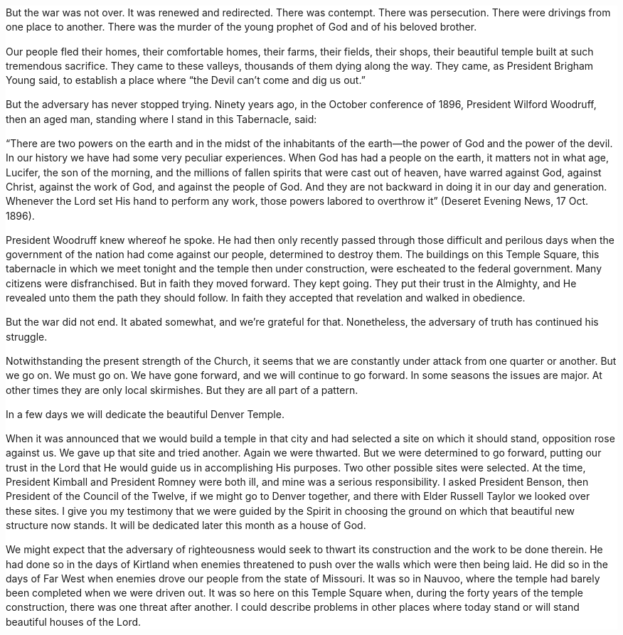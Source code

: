 But the war was not over. It was renewed and redirected. There was contempt. There was persecution. There were drivings from one place to another. There was the murder of the young prophet of God and of his beloved brother.

Our people fled their homes, their comfortable homes, their farms, their fields, their shops, their beautiful temple built at such tremendous sacrifice. They came to these valleys, thousands of them dying along the way. They came, as President Brigham Young said, to establish a place where “the Devil can’t come and dig us out.”

But the adversary has never stopped trying. Ninety years ago, in the October conference of 1896, President Wilford Woodruff, then an aged man, standing where I stand in this Tabernacle, said:

“There are two powers on the earth and in the midst of the inhabitants of the earth—the power of God and the power of the devil. In our history we have had some very peculiar experiences. When God has had a people on the earth, it matters not in what age, Lucifer, the son of the morning, and the millions of fallen spirits that were cast out of heaven, have warred against God, against Christ, against the work of God, and against the people of God. And they are not backward in doing it in our day and generation. Whenever the Lord set His hand to perform any work, those powers labored to overthrow it” (Deseret Evening News, 17 Oct. 1896).

President Woodruff knew whereof he spoke. He had then only recently passed through those difficult and perilous days when the government of the nation had come against our people, determined to destroy them. The buildings on this Temple Square, this tabernacle in which we meet tonight and the temple then under construction, were escheated to the federal government. Many citizens were disfranchised. But in faith they moved forward. They kept going. They put their trust in the Almighty, and He revealed unto them the path they should follow. In faith they accepted that revelation and walked in obedience.

But the war did not end. It abated somewhat, and we’re grateful for that. Nonetheless, the adversary of truth has continued his struggle.

Notwithstanding the present strength of the Church, it seems that we are constantly under attack from one quarter or another. But we go on. We must go on. We have gone forward, and we will continue to go forward. In some seasons the issues are major. At other times they are only local skirmishes. But they are all part of a pattern.

In a few days we will dedicate the beautiful Denver Temple.

When it was announced that we would build a temple in that city and had selected a site on which it should stand, opposition rose against us. We gave up that site and tried another. Again we were thwarted. But we were determined to go forward, putting our trust in the Lord that He would guide us in accomplishing His purposes. Two other possible sites were selected. At the time, President Kimball and President Romney were both ill, and mine was a serious responsibility. I asked President Benson, then President of the Council of the Twelve, if we might go to Denver together, and there with Elder Russell Taylor we looked over these sites. I give you my testimony that we were guided by the Spirit in choosing the ground on which that beautiful new structure now stands. It will be dedicated later this month as a house of God.

We might expect that the adversary of righteousness would seek to thwart its construction and the work to be done therein. He had done so in the days of Kirtland when enemies threatened to push over the walls which were then being laid. He did so in the days of Far West when enemies drove our people from the state of Missouri. It was so in Nauvoo, where the temple had barely been completed when we were driven out. It was so here on this Temple Square when, during the forty years of the temple construction, there was one threat after another. I could describe problems in other places where today stand or will stand beautiful houses of the Lord.
